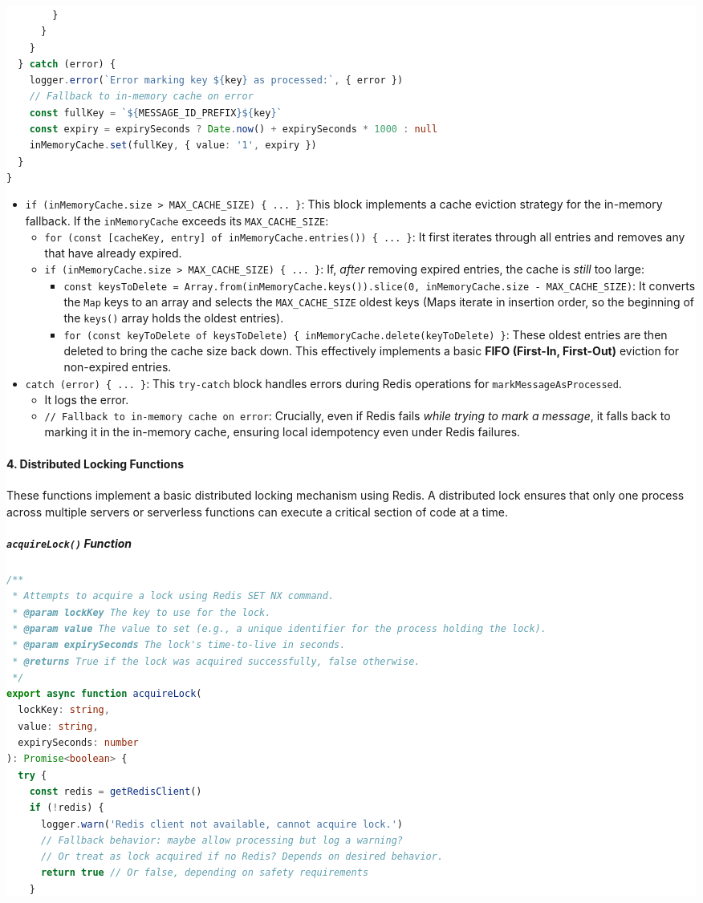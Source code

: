 ```typescript
        }
      }
    }
  } catch (error) {
    logger.error(`Error marking key ${key} as processed:`, { error })
    // Fallback to in-memory cache on error
    const fullKey = `${MESSAGE_ID_PREFIX}${key}`
    const expiry = expirySeconds ? Date.now() + expirySeconds * 1000 : null
    inMemoryCache.set(fullKey, { value: '1', expiry })
  }
}
```

*   `if (inMemoryCache.size > MAX_CACHE_SIZE) { ... }`: This block implements a cache eviction strategy for the in-memory fallback. If the `inMemoryCache` exceeds its `MAX_CACHE_SIZE`:
    *   `for (const [cacheKey, entry] of inMemoryCache.entries()) { ... }`: It first iterates through all entries and removes any that have already expired.
    *   `if (inMemoryCache.size > MAX_CACHE_SIZE) { ... }`: If, *after* removing expired entries, the cache is *still* too large:
        *   `const keysToDelete = Array.from(inMemoryCache.keys()).slice(0, inMemoryCache.size - MAX_CACHE_SIZE)`: It converts the `Map` keys to an array and selects the `MAX_CACHE_SIZE` oldest keys (Maps iterate in insertion order, so the beginning of the `keys()` array holds the oldest entries).
        *   `for (const keyToDelete of keysToDelete) { inMemoryCache.delete(keyToDelete) }`: These oldest entries are then deleted to bring the cache size back down. This effectively implements a basic **FIFO (First-In, First-Out)** eviction for non-expired entries.
*   `catch (error) { ... }`: This `try-catch` block handles errors during Redis operations for `markMessageAsProcessed`.
    *   It logs the error.
    *   `// Fallback to in-memory cache on error`: Crucially, even if Redis fails *while trying to mark a message*, it falls back to marking it in the in-memory cache, ensuring local idempotency even under Redis failures.

#### 4. Distributed Locking Functions

These functions implement a basic distributed locking mechanism using Redis. A distributed lock ensures that only one process across multiple servers or serverless functions can execute a critical section of code at a time.

##### `acquireLock()` Function

```typescript
/**
 * Attempts to acquire a lock using Redis SET NX command.
 * @param lockKey The key to use for the lock.
 * @param value The value to set (e.g., a unique identifier for the process holding the lock).
 * @param expirySeconds The lock's time-to-live in seconds.
 * @returns True if the lock was acquired successfully, false otherwise.
 */
export async function acquireLock(
  lockKey: string,
  value: string,
  expirySeconds: number
): Promise<boolean> {
  try {
    const redis = getRedisClient()
    if (!redis) {
      logger.warn('Redis client not available, cannot acquire lock.')
      // Fallback behavior: maybe allow processing but log a warning?
      // Or treat as lock acquired if no Redis? Depends on desired behavior.
      return true // Or false, depending on safety requirements
    }
```
